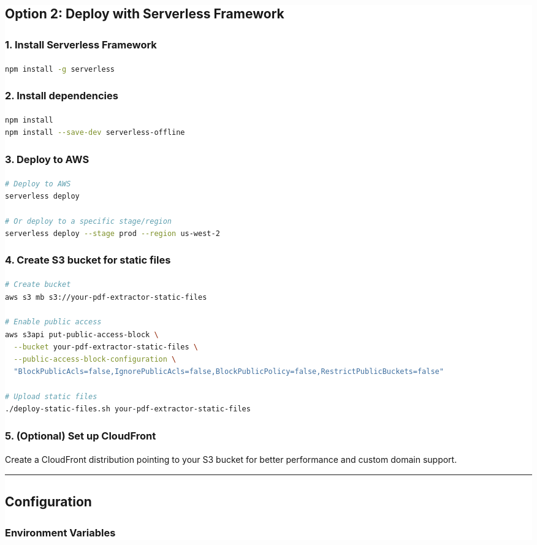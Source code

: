 
## Option 2: Deploy with Serverless Framework

### 1. Install Serverless Framework

```bash
npm install -g serverless
```

### 2. Install dependencies

```bash
npm install
npm install --save-dev serverless-offline
```

### 3. Deploy to AWS

```bash
# Deploy to AWS
serverless deploy

# Or deploy to a specific stage/region
serverless deploy --stage prod --region us-west-2
```

### 4. Create S3 bucket for static files

```bash
# Create bucket
aws s3 mb s3://your-pdf-extractor-static-files

# Enable public access
aws s3api put-public-access-block \
  --bucket your-pdf-extractor-static-files \
  --public-access-block-configuration \
  "BlockPublicAcls=false,IgnorePublicAcls=false,BlockPublicPolicy=false,RestrictPublicBuckets=false"

# Upload static files
./deploy-static-files.sh your-pdf-extractor-static-files
```

### 5. (Optional) Set up CloudFront

Create a CloudFront distribution pointing to your S3 bucket for better performance and custom domain support.

---

## Configuration

### Environment Variables
